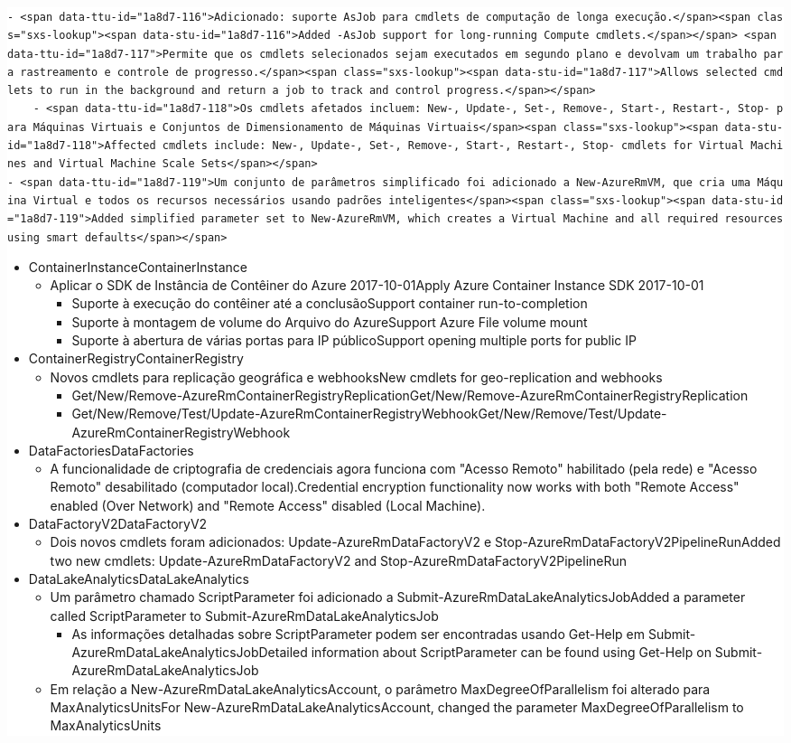     - <span data-ttu-id="1a8d7-116">Adicionado: suporte AsJob para cmdlets de computação de longa execução.</span><span class="sxs-lookup"><span data-stu-id="1a8d7-116">Added -AsJob support for long-running Compute cmdlets.</span></span> <span data-ttu-id="1a8d7-117">Permite que os cmdlets selecionados sejam executados em segundo plano e devolvam um trabalho para rastreamento e controle de progresso.</span><span class="sxs-lookup"><span data-stu-id="1a8d7-117">Allows selected cmdlets to run in the background and return a job to track and control progress.</span></span>
        - <span data-ttu-id="1a8d7-118">Os cmdlets afetados incluem: New-, Update-, Set-, Remove-, Start-, Restart-, Stop- para Máquinas Virtuais e Conjuntos de Dimensionamento de Máquinas Virtuais</span><span class="sxs-lookup"><span data-stu-id="1a8d7-118">Affected cmdlets include: New-, Update-, Set-, Remove-, Start-, Restart-, Stop- cmdlets for Virtual Machines and Virtual Machine Scale Sets</span></span>
    - <span data-ttu-id="1a8d7-119">Um conjunto de parâmetros simplificado foi adicionado a New-AzureRmVM, que cria uma Máquina Virtual e todos os recursos necessários usando padrões inteligentes</span><span class="sxs-lookup"><span data-stu-id="1a8d7-119">Added simplified parameter set to New-AzureRmVM, which creates a Virtual Machine and all required resources using smart defaults</span></span>
* <span data-ttu-id="1a8d7-120">ContainerInstance</span><span class="sxs-lookup"><span data-stu-id="1a8d7-120">ContainerInstance</span></span>
    - <span data-ttu-id="1a8d7-121">Aplicar o SDK de Instância de Contêiner do Azure 2017-10-01</span><span class="sxs-lookup"><span data-stu-id="1a8d7-121">Apply Azure Container Instance SDK 2017-10-01</span></span>
        - <span data-ttu-id="1a8d7-122">Suporte à execução do contêiner até a conclusão</span><span class="sxs-lookup"><span data-stu-id="1a8d7-122">Support container run-to-completion</span></span>
        - <span data-ttu-id="1a8d7-123">Suporte à montagem de volume do Arquivo do Azure</span><span class="sxs-lookup"><span data-stu-id="1a8d7-123">Support Azure File volume mount</span></span>
        - <span data-ttu-id="1a8d7-124">Suporte à abertura de várias portas para IP público</span><span class="sxs-lookup"><span data-stu-id="1a8d7-124">Support opening multiple ports for public IP</span></span>
* <span data-ttu-id="1a8d7-125">ContainerRegistry</span><span class="sxs-lookup"><span data-stu-id="1a8d7-125">ContainerRegistry</span></span>
    - <span data-ttu-id="1a8d7-126">Novos cmdlets para replicação geográfica e webhooks</span><span class="sxs-lookup"><span data-stu-id="1a8d7-126">New cmdlets for geo-replication and webhooks</span></span>
        - <span data-ttu-id="1a8d7-127">Get/New/Remove-AzureRmContainerRegistryReplication</span><span class="sxs-lookup"><span data-stu-id="1a8d7-127">Get/New/Remove-AzureRmContainerRegistryReplication</span></span>
        - <span data-ttu-id="1a8d7-128">Get/New/Remove/Test/Update-AzureRmContainerRegistryWebhook</span><span class="sxs-lookup"><span data-stu-id="1a8d7-128">Get/New/Remove/Test/Update-AzureRmContainerRegistryWebhook</span></span>
* <span data-ttu-id="1a8d7-129">DataFactories</span><span class="sxs-lookup"><span data-stu-id="1a8d7-129">DataFactories</span></span>
    - <span data-ttu-id="1a8d7-130">A funcionalidade de criptografia de credenciais agora funciona com "Acesso Remoto" habilitado (pela rede) e "Acesso Remoto" desabilitado (computador local).</span><span class="sxs-lookup"><span data-stu-id="1a8d7-130">Credential encryption functionality now works with both "Remote Access" enabled (Over Network) and "Remote Access" disabled (Local Machine).</span></span>
* <span data-ttu-id="1a8d7-131">DataFactoryV2</span><span class="sxs-lookup"><span data-stu-id="1a8d7-131">DataFactoryV2</span></span>
    - <span data-ttu-id="1a8d7-132">Dois novos cmdlets foram adicionados: Update-AzureRmDataFactoryV2 e Stop-AzureRmDataFactoryV2PipelineRun</span><span class="sxs-lookup"><span data-stu-id="1a8d7-132">Added two new cmdlets: Update-AzureRmDataFactoryV2 and Stop-AzureRmDataFactoryV2PipelineRun</span></span>
* <span data-ttu-id="1a8d7-133">DataLakeAnalytics</span><span class="sxs-lookup"><span data-stu-id="1a8d7-133">DataLakeAnalytics</span></span>
    - <span data-ttu-id="1a8d7-134">Um parâmetro chamado ScriptParameter foi adicionado a Submit-AzureRmDataLakeAnalyticsJob</span><span class="sxs-lookup"><span data-stu-id="1a8d7-134">Added a parameter called ScriptParameter to Submit-AzureRmDataLakeAnalyticsJob</span></span>
        - <span data-ttu-id="1a8d7-135">As informações detalhadas sobre ScriptParameter podem ser encontradas usando Get-Help em Submit-AzureRmDataLakeAnalyticsJob</span><span class="sxs-lookup"><span data-stu-id="1a8d7-135">Detailed information about ScriptParameter can be found using Get-Help on Submit-AzureRmDataLakeAnalyticsJob</span></span>
    - <span data-ttu-id="1a8d7-136">Em relação a New-AzureRmDataLakeAnalyticsAccount, o parâmetro MaxDegreeOfParallelism foi alterado para MaxAnalyticsUnits</span><span class="sxs-lookup"><span data-stu-id="1a8d7-136">For New-AzureRmDataLakeAnalyticsAccount, changed the parameter MaxDegreeOfParallelism to MaxAnalyticsUnits</span></span>